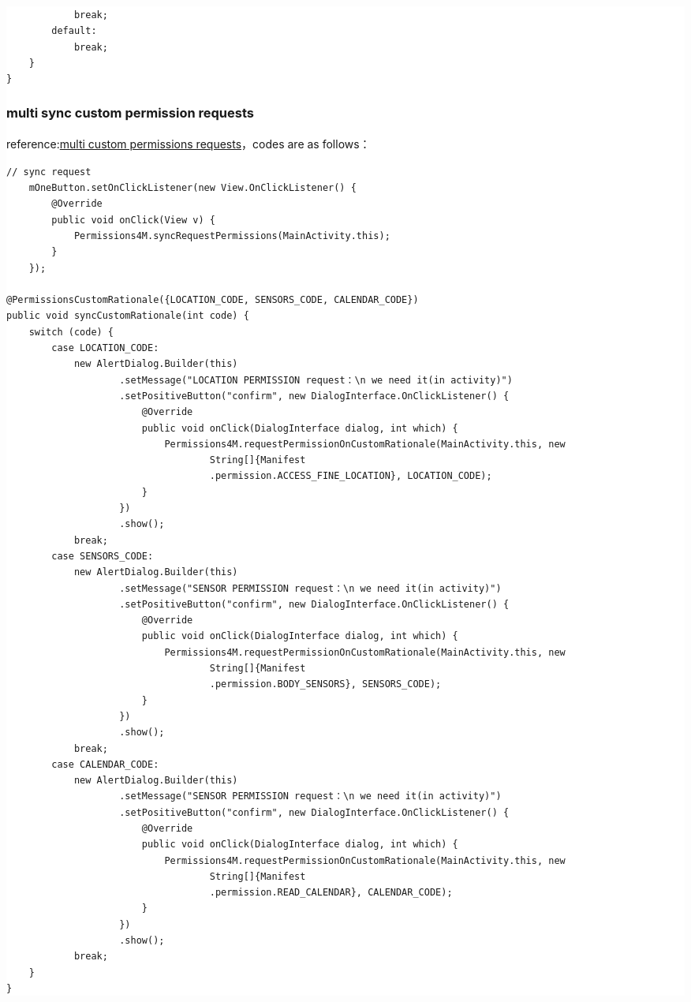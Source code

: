                 break;
            default:
                break;
        }
    }

<h3 id="sync_request_activity">multi sync custom permission requests</h3>

reference:[multi custom permissions requests](#mutiple_custom_activity)，codes are as follows：

	// sync request
        mOneButton.setOnClickListener(new View.OnClickListener() {
            @Override
            public void onClick(View v) {
                Permissions4M.syncRequestPermissions(MainActivity.this);
            }
        });

	@PermissionsCustomRationale({LOCATION_CODE, SENSORS_CODE, CALENDAR_CODE})
    public void syncCustomRationale(int code) {
        switch (code) {
            case LOCATION_CODE:
                new AlertDialog.Builder(this)
                        .setMessage("LOCATION PERMISSION request：\n we need it(in activity)")
                        .setPositiveButton("confirm", new DialogInterface.OnClickListener() {
                            @Override
                            public void onClick(DialogInterface dialog, int which) {
                                Permissions4M.requestPermissionOnCustomRationale(MainActivity.this, new
                                        String[]{Manifest
                                        .permission.ACCESS_FINE_LOCATION}, LOCATION_CODE);
                            }
                        })
                        .show();
                break;
            case SENSORS_CODE:
                new AlertDialog.Builder(this)
                        .setMessage("SENSOR PERMISSION request：\n we need it(in activity)")
                        .setPositiveButton("confirm", new DialogInterface.OnClickListener() {
                            @Override
                            public void onClick(DialogInterface dialog, int which) {
                                Permissions4M.requestPermissionOnCustomRationale(MainActivity.this, new
                                        String[]{Manifest
                                        .permission.BODY_SENSORS}, SENSORS_CODE);
                            }
                        })
                        .show();
                break;
            case CALENDAR_CODE:
                new AlertDialog.Builder(this)
                        .setMessage("SENSOR PERMISSION request：\n we need it(in activity)")
                        .setPositiveButton("confirm", new DialogInterface.OnClickListener() {
                            @Override
                            public void onClick(DialogInterface dialog, int which) {
                                Permissions4M.requestPermissionOnCustomRationale(MainActivity.this, new
                                        String[]{Manifest
                                        .permission.READ_CALENDAR}, CALENDAR_CODE);
                            }
                        })
                        .show();
                break;
        }
	}
